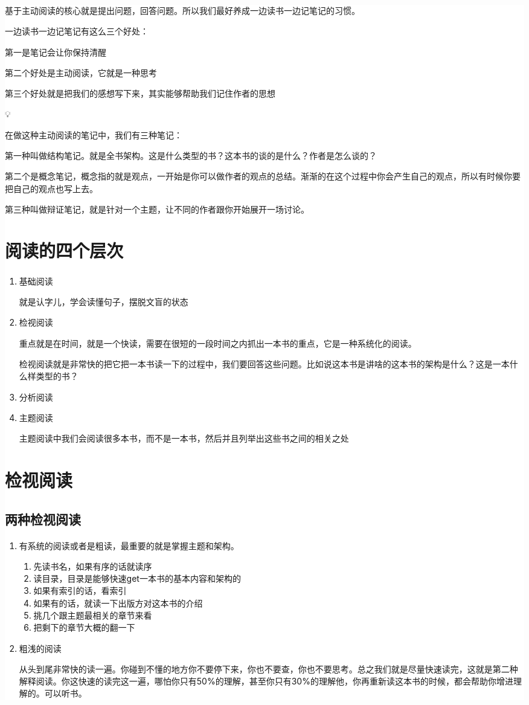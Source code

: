 基于主动阅读的核心就是提出问题，回答问题。所以我们最好养成一边读书一边记笔记的习惯。

一边读书一边记笔记有这么三个好处：

第一是笔记会让你保持清醒

第二个好处是主动阅读，它就是一种思考

第三个好处就是把我们的感想写下来，其实能够帮助我们记住作者的思想

</aside>

<aside> 💡

在做这种主动阅读的笔记中，我们有三种笔记：

第一种叫做结构笔记。就是全书架构。这是什么类型的书？这本书的谈的是什么？作者是怎么谈的？

第二个是概念笔记，概念指的就是观点，一开始是你可以做作者的观点的总结。渐渐的在这个过程中你会产生自己的观点，所以有时候你要把自己的观点也写上去。

第三种叫做辩证笔记，就是针对一个主题，让不同的作者跟你开始展开一场讨论。

</aside>

# 阅读的四个层次

1. 基础阅读
    
    就是认字儿，学会读懂句子，摆脱文盲的状态
    
2. 检视阅读
    
    重点就是在时间，就是一个快读，需要在很短的一段时间之内抓出一本书的重点，它是一种系统化的阅读。
    
    检视阅读就是非常快的把它把一本书读一下的过程中，我们要回答这些问题。比如说这本书是讲啥的这本书的架构是什么？这是一本什么样类型的书？
    
3. 分析阅读
    
4. 主题阅读
    
    主题阅读中我们会阅读很多本书，而不是一本书，然后并且列举出这些书之间的相关之处
    

# 检视阅读

## 两种检视阅读

1. 有系统的阅读或者是粗读，最重要的就是掌握主题和架构。
    
    1. 先读书名，如果有序的话就读序
    2. 读目录，目录是能够快速get一本书的基本内容和架构的
    3. 如果有索引的话，看索引
    4. 如果有的话，就读一下出版方对这本书的介绍
    5. 挑几个跟主题最相关的章节来看
    6. 把剩下的章节大概的翻一下
2. 粗浅的阅读
    
    从头到尾非常快的读一遍。你碰到不懂的地方你不要停下来，你也不要查，你也不要思考。总之我们就是尽量快速读完，这就是第二种解释阅读。你这快速的读完这一遍，哪怕你只有50%的理解，甚至你只有30%的理解他，你再重新读这本书的时候，都会帮助你增进理解的。可以听书。
    